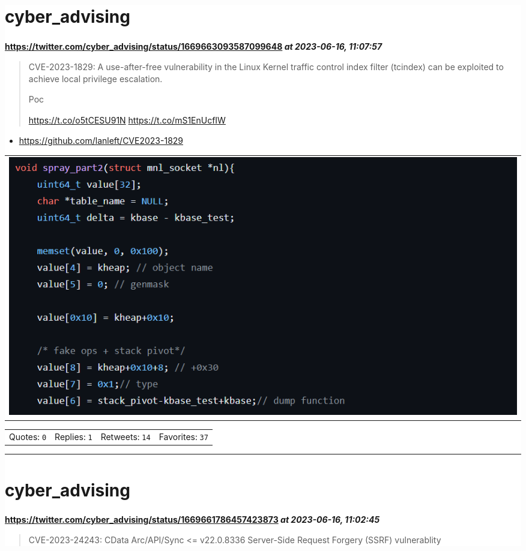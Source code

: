 
# cyber_advising
**https://twitter.com/cyber_advising/status/1669663093587099648 _at 2023-06-16, 11:07:57_**
<blockquote>
CVE-2023-1829: A use-after-free vulnerability in the Linux Kernel traffic control index filter (tcindex) can be exploited to achieve local privilege escalation.

Poc

https://t.co/o5tCESU91N https://t.co/mS1EnUcfIW
</blockquote>

* https://github.com/lanleft/CVE2023-1829

<table><tr>
<td><img src="pictures/73978eaf920251c20d4ebf8dea18ebec37913ef00949295f7ad0c41d9876adfb.jpg" alt="73978eaf920251c20d4ebf8dea18ebec37913ef00949295f7ad0c41d9876adfb.jpg"></td>
</table></tr>
<table><tr>
<td>Quotes: <code>0</code></td>
<td>Replies: <code>1</code></td>
<td>Retweets: <code>14</code></td>
<td>Favorites: <code>37</code></td>
</tr></table>

---

# cyber_advising
**https://twitter.com/cyber_advising/status/1669661786457423873 _at 2023-06-16, 11:02:45_**
<blockquote>
CVE-2023-24243: CData Arc/API/Sync &lt;= v22.0.8336 Server-Side Request Forgery (SSRF) vulnerablity
